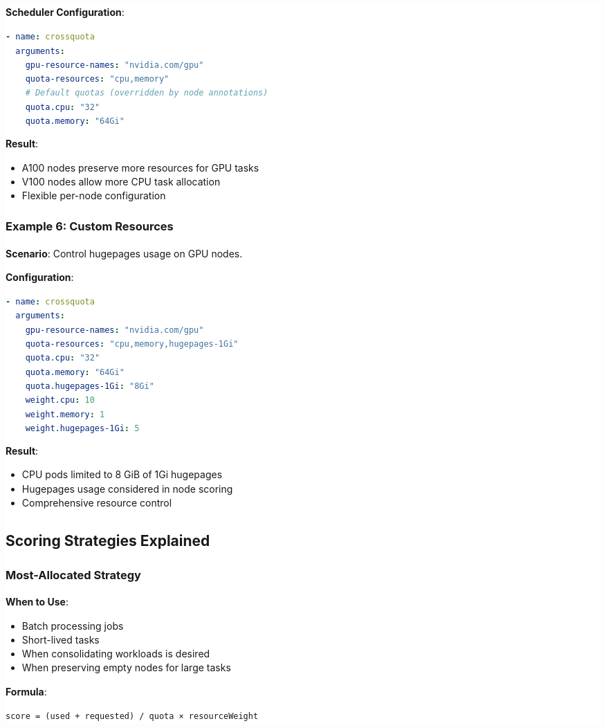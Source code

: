 **Scheduler Configuration**:

```yaml
- name: crossquota
  arguments:
    gpu-resource-names: "nvidia.com/gpu"
    quota-resources: "cpu,memory"
    # Default quotas (overridden by node annotations)
    quota.cpu: "32"
    quota.memory: "64Gi"
```

**Result**:
- A100 nodes preserve more resources for GPU tasks
- V100 nodes allow more CPU task allocation
- Flexible per-node configuration

### Example 6: Custom Resources

**Scenario**: Control hugepages usage on GPU nodes.

**Configuration**:

```yaml
- name: crossquota
  arguments:
    gpu-resource-names: "nvidia.com/gpu"
    quota-resources: "cpu,memory,hugepages-1Gi"
    quota.cpu: "32"
    quota.memory: "64Gi"
    quota.hugepages-1Gi: "8Gi"
    weight.cpu: 10
    weight.memory: 1
    weight.hugepages-1Gi: 5
```

**Result**:
- CPU pods limited to 8 GiB of 1Gi hugepages
- Hugepages usage considered in node scoring
- Comprehensive resource control

## Scoring Strategies Explained

### Most-Allocated Strategy

**When to Use**:
- Batch processing jobs
- Short-lived tasks
- When consolidating workloads is desired
- When preserving empty nodes for large tasks

**Formula**:
```
score = (used + requested) / quota × resourceWeight
```
